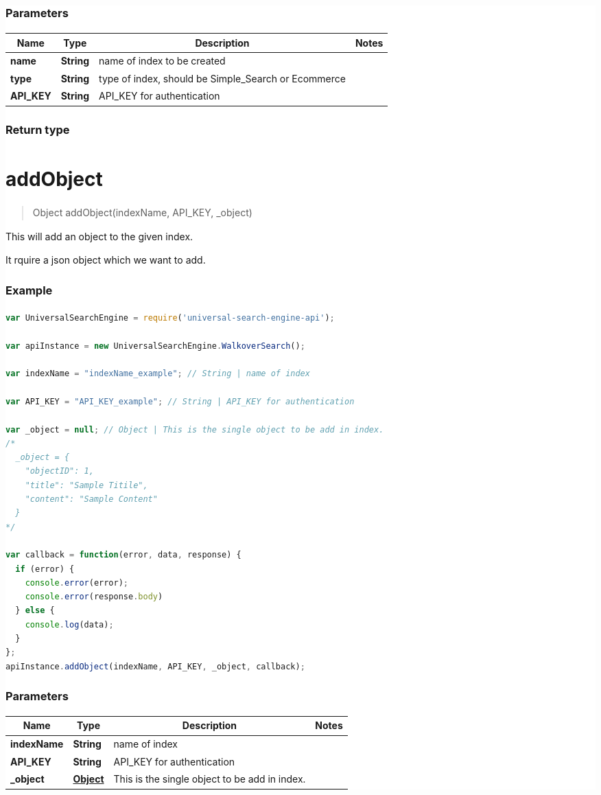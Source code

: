 ### Parameters

Name | Type | Description  | Notes
------------- | ------------- | ------------- | -------------
 **name** | **String**| name of index to be created | 
 **type** | **String**| type of index, should be Simple_Search or Ecommerce | 
 **API_KEY** | **String**| API_KEY for authentication | 

### Return type

<a name="addObject"></a>
# **addObject**
> Object addObject(indexName, API_KEY, _object)

This will add an object to the given index.

It rquire a json object which we want to add.

### Example
```javascript
var UniversalSearchEngine = require('universal-search-engine-api');

var apiInstance = new UniversalSearchEngine.WalkoverSearch();

var indexName = "indexName_example"; // String | name of index

var API_KEY = "API_KEY_example"; // String | API_KEY for authentication

var _object = null; // Object | This is the single object to be add in index.
/*
  _object = {
    "objectID": 1,
    "title": "Sample Titile",
    "content": "Sample Content"
  }
*/

var callback = function(error, data, response) {
  if (error) {
    console.error(error);
    console.error(response.body)
  } else {
    console.log(data);
  }
};
apiInstance.addObject(indexName, API_KEY, _object, callback);
```

### Parameters

Name | Type | Description  | Notes
------------- | ------------- | ------------- | -------------
 **indexName** | **String**| name of index | 
 **API_KEY** | **String**| API_KEY for authentication | 
 **_object** | [**Object**](Object.md)| This is the single object to be add in index. | 
